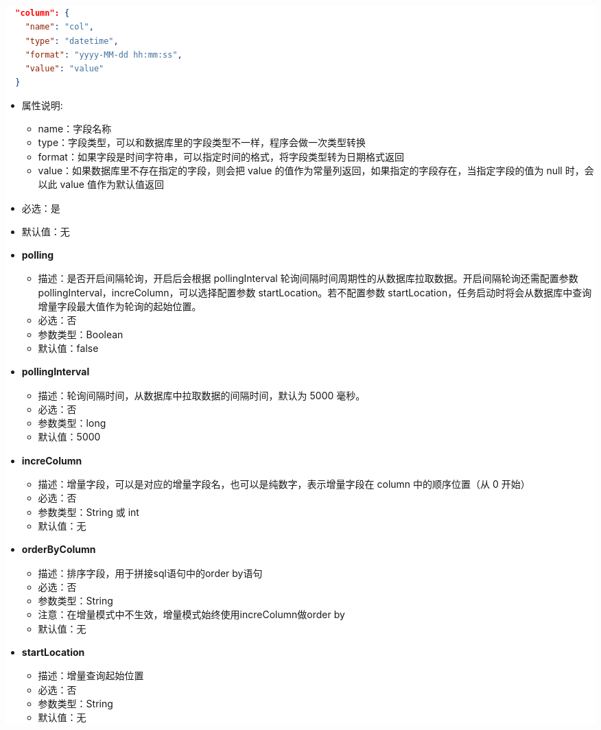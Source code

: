   ```JSON
    "column": {
      "name": "col",
      "type": "datetime",
      "format": "yyyy-MM-dd hh:mm:ss",
      "value": "value"
    }
  ```

  - 属性说明:
    - name：字段名称
    - type：字段类型，可以和数据库里的字段类型不一样，程序会做一次类型转换
    - format：如果字段是时间字符串，可以指定时间的格式，将字段类型转为日期格式返回
    - value：如果数据库里不存在指定的字段，则会把 value 的值作为常量列返回，如果指定的字段存在，当指定字段的值为 null 时，会以此 value 值作为默认值返回
  - 必选：是
  - 默认值：无
    <br />

- **polling**

  - 描述：是否开启间隔轮询，开启后会根据 pollingInterval 轮询间隔时间周期性的从数据库拉取数据。开启间隔轮询还需配置参数 pollingInterval，increColumn，可以选择配置参数 startLocation。若不配置参数 startLocation，任务启动时将会从数据库中查询增量字段最大值作为轮询的起始位置。
  - 必选：否
  - 参数类型：Boolean
  - 默认值：false
    <br />

- **pollingInterval**

  - 描述：轮询间隔时间，从数据库中拉取数据的间隔时间，默认为 5000 毫秒。
  - 必选：否
  - 参数类型：long
  - 默认值：5000
    <br />

- **increColumn**

  - 描述：增量字段，可以是对应的增量字段名，也可以是纯数字，表示增量字段在 column 中的顺序位置（从 0 开始）
  - 必选：否
  - 参数类型：String 或 int
  - 默认值：无
    <br />

- **orderByColumn**

  - 描述：排序字段，用于拼接sql语句中的order by语句
  - 必选：否
  - 参数类型：String
  - 注意：在增量模式中不生效，增量模式始终使用increColumn做order by
  - 默认值：无
    <br />
  
- **startLocation**

  - 描述：增量查询起始位置
  - 必选：否
  - 参数类型：String
  - 默认值：无
    <br />
